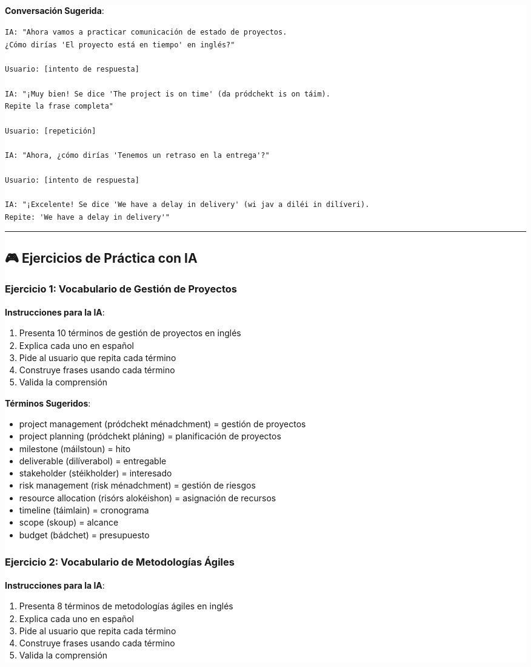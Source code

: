 **Conversación Sugerida**:
```
IA: "Ahora vamos a practicar comunicación de estado de proyectos. 
¿Cómo dirías 'El proyecto está en tiempo' en inglés?"

Usuario: [intento de respuesta]

IA: "¡Muy bien! Se dice 'The project is on time' (da pródchekt is on táim). 
Repite la frase completa"

Usuario: [repetición]

IA: "Ahora, ¿cómo dirías 'Tenemos un retraso en la entrega'?"

Usuario: [intento de respuesta]

IA: "¡Excelente! Se dice 'We have a delay in delivery' (wi jav a diléi in dilíveri). 
Repite: 'We have a delay in delivery'"
```

---

## 🎮 **Ejercicios de Práctica con IA**

### **Ejercicio 1: Vocabulario de Gestión de Proyectos**
**Instrucciones para la IA**:
1. Presenta 10 términos de gestión de proyectos en inglés
2. Explica cada uno en español
3. Pide al usuario que repita cada término
4. Construye frases usando cada término
5. Valida la comprensión

**Términos Sugeridos**:
- project management (pródchekt ménadchment) = gestión de proyectos
- project planning (pródchekt pláning) = planificación de proyectos
- milestone (máilstoun) = hito
- deliverable (dilíverabol) = entregable
- stakeholder (stéikholder) = interesado
- risk management (risk ménadchment) = gestión de riesgos
- resource allocation (risórs alokéishon) = asignación de recursos
- timeline (táimlain) = cronograma
- scope (skoup) = alcance
- budget (bádchet) = presupuesto

### **Ejercicio 2: Vocabulario de Metodologías Ágiles**
**Instrucciones para la IA**:
1. Presenta 8 términos de metodologías ágiles en inglés
2. Explica cada uno en español
3. Pide al usuario que repita cada término
4. Construye frases usando cada término
5. Valida la comprensión
